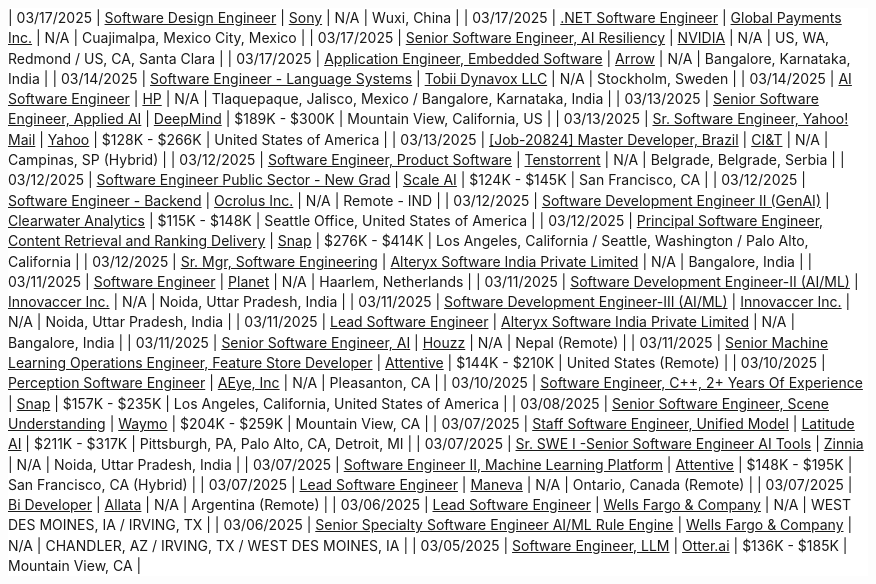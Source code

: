 | 03/17/2025 | [Software Design Engineer](https://algojobs.io/jobs/3483944) | [Sony](https://algojobs.io/company/sonyglobal/) | N/A | Wuxi, China |
| 03/17/2025 | [.NET Software Engineer](https://algojobs.io/jobs/3501322) | [Global Payments Inc.](https://algojobs.io/company/tsys/) | N/A | Cuajimalpa, Mexico City, Mexico |
| 03/17/2025 | [Senior Software Engineer, AI Resiliency](https://algojobs.io/jobs/3502143) | [NVIDIA](https://algojobs.io/company/nvidia/) | N/A | US, WA, Redmond / US, CA, Santa Clara |
| 03/17/2025 | [Application Engineer, Embedded Software](https://algojobs.io/jobs/3486553) | [Arrow](https://algojobs.io/company/arrow/) | N/A | Bangalore, Karnataka, India |
| 03/14/2025 | [Software Engineer - Language Systems](https://algojobs.io/jobs/3483837) | [Tobii Dynavox LLC](https://algojobs.io/company/us/) | N/A | Stockholm, Sweden |
| 03/14/2025 | [AI Software Engineer](https://algojobs.io/jobs/3487609) | [HP](https://algojobs.io/company/hp/) | N/A | Tlaquepaque, Jalisco, Mexico / Bangalore, Karnataka, India |
| 03/13/2025 | [Senior Software Engineer, Applied AI](https://algojobs.io/jobs/3451897) | [DeepMind](https://algojobs.io/company/deepmind/) | $189K - $300K | Mountain View, California, US |
| 03/13/2025 | [Sr. Software Engineer, Yahoo! Mail](https://algojobs.io/jobs/3470146) | [Yahoo](https://algojobs.io/company/ouryahoo/) | $128K - $266K | United States of America |
| 03/13/2025 | [[Job-20824] Master Developer, Brazil](https://algojobs.io/jobs/3566539) | [CI&T](https://algojobs.io/company/ciandt/) | N/A | Campinas, SP (Hybrid) |
| 03/12/2025 | [Software Engineer, Product Software](https://algojobs.io/jobs/3451922) | [Tenstorrent](https://algojobs.io/company/tenstorrent/) | N/A | Belgrade, Belgrade, Serbia |
| 03/12/2025 | [Software Engineer Public Sector - New Grad](https://algojobs.io/jobs/3453099) | [Scale AI](https://algojobs.io/company/scaleai/) | $124K - $145K | San Francisco, CA |
| 03/12/2025 | [Software Engineer - Backend](https://algojobs.io/jobs/3451970) | [Ocrolus Inc.](https://algojobs.io/company/ocrolusinc/) | N/A | Remote - IND |
| 03/12/2025 | [Software Development Engineer II (GenAI)](https://algojobs.io/jobs/3456453) | [Clearwater Analytics](https://algojobs.io/company/clearwateranalytics/) | $115K - $148K | Seattle Office, United States of America |
| 03/12/2025 | [Principal Software Engineer, Content Retrieval and Ranking Delivery](https://algojobs.io/jobs/3455728) | [Snap](https://algojobs.io/company/snapchat/) | $276K - $414K | Los Angeles, California / Seattle, Washington / Palo Alto, California |
| 03/12/2025 | [Sr. Mgr, Software Engineering](https://algojobs.io/jobs/3440078) | [Alteryx Software India Private Limited](https://algojobs.io/company/alteryx/) | N/A | Bangalore, India |
| 03/11/2025 | [Software Engineer](https://algojobs.io/jobs/3437648) | [Planet](https://algojobs.io/company/planetlabs/) | N/A | Haarlem, Netherlands  |
| 03/11/2025 | [Software Development Engineer-II (AI/ML)](https://algojobs.io/jobs/3436681) | [Innovaccer Inc.](https://algojobs.io/company/innovaccer/) | N/A | Noida, Uttar Pradesh, India |
| 03/11/2025 | [Software Development Engineer-III (AI/ML)](https://algojobs.io/jobs/3436682) | [Innovaccer Inc.](https://algojobs.io/company/innovaccer/) | N/A | Noida, Uttar Pradesh, India |
| 03/11/2025 | [Lead Software Engineer](https://algojobs.io/jobs/3440082) | [Alteryx Software India Private Limited](https://algojobs.io/company/alteryx/) | N/A | Bangalore, India |
| 03/11/2025 | [Senior Software Engineer, AI](https://algojobs.io/jobs/3435900) | [Houzz](https://algojobs.io/company/houzz/) | N/A | Nepal (Remote) |
| 03/11/2025 | [Senior Machine Learning Operations Engineer, Feature Store Developer](https://algojobs.io/jobs/3435452) | [Attentive](https://algojobs.io/company/attentive/) | $144K - $210K | United States (Remote) |
| 03/10/2025 | [Perception Software Engineer](https://algojobs.io/jobs/3421229) | [AEye, Inc](https://algojobs.io/company/aeyeinc/) | N/A | Pleasanton, CA |
| 03/10/2025 | [Software Engineer, C++, 2+ Years Of Experience](https://algojobs.io/jobs/3425773) | [Snap](https://algojobs.io/company/snapchat/) | $157K - $235K | Los Angeles, California, United States of America |
| 03/08/2025 | [Senior Software Engineer, Scene Understanding](https://algojobs.io/jobs/3403771) | [Waymo](https://algojobs.io/company/waymo/) | $204K - $259K | Mountain View, CA |
| 03/07/2025 | [Staff Software Engineer, Unified Model](https://algojobs.io/jobs/3404544) | [Latitude AI](https://algojobs.io/company/latitude/) | $211K - $317K | Pittsburgh, PA, Palo Alto, CA, Detroit, MI |
| 03/07/2025 | [Sr. SWE I -Senior Software Engineer AI Tools](https://algojobs.io/jobs/3403256) | [Zinnia](https://algojobs.io/company/zinnia/) | N/A | Noida, Uttar Pradesh, India |
| 03/07/2025 | [Software Engineer II, Machine Learning Platform](https://algojobs.io/jobs/3401599) | [Attentive](https://algojobs.io/company/attentive/) | $148K - $195K | San Francisco, CA (Hybrid) |
| 03/07/2025 | [Lead Software Engineer](https://algojobs.io/jobs/3400507) | [Maneva](https://algojobs.io/company/maneva/) | N/A | Ontario, Canada (Remote) |
| 03/07/2025 | [Bi Developer](https://algojobs.io/jobs/3450961) | [Allata](https://algojobs.io/company/allata/) | N/A | Argentina (Remote) |
| 03/06/2025 | [Lead Software Engineer](https://algojobs.io/jobs/3407209) | [Wells Fargo & Company](https://algojobs.io/company/wf/) | N/A | WEST DES MOINES, IA / IRVING, TX |
| 03/06/2025 | [Senior Specialty Software Engineer AI/ML Rule Engine](https://algojobs.io/jobs/3407222) | [Wells Fargo & Company](https://algojobs.io/company/wf/) | N/A | CHANDLER, AZ / IRVING, TX / WEST DES MOINES, IA |
| 03/05/2025 | [Software Engineer, LLM](https://algojobs.io/jobs/3388191) | [Otter.ai](https://algojobs.io/company/otterai/) | $136K - $185K | Mountain View, CA |